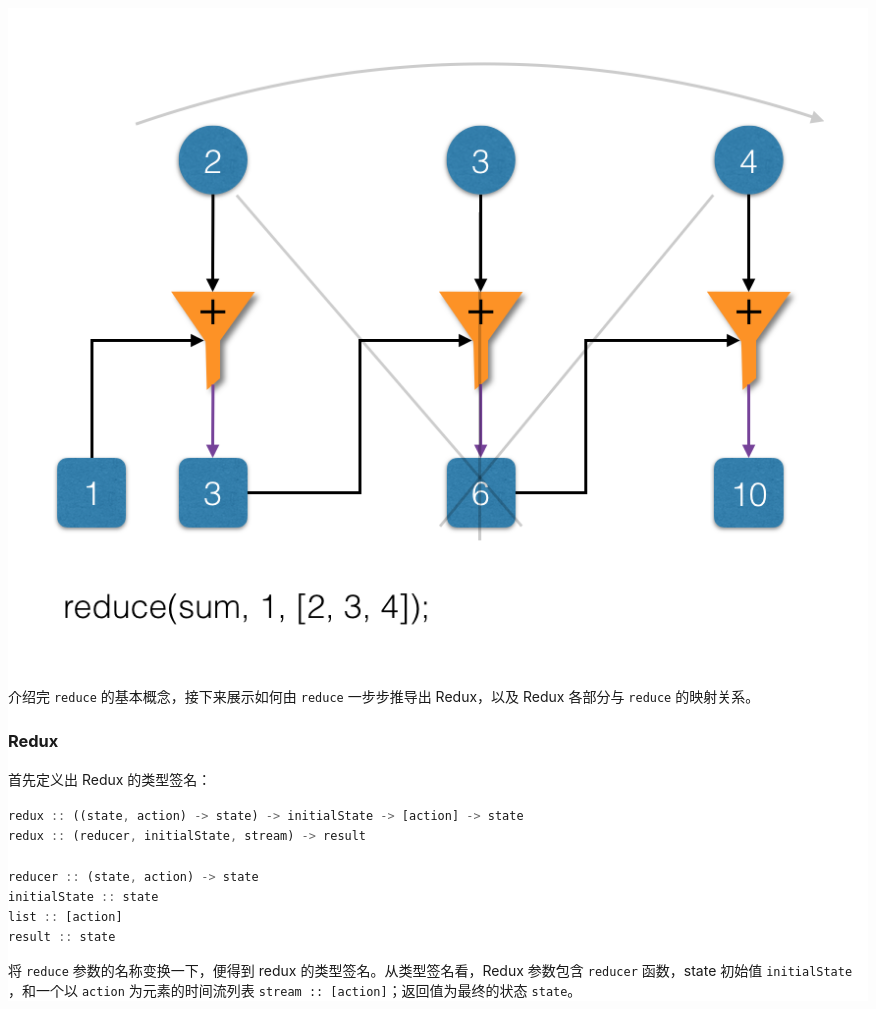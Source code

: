 ![reduce](./image/reduce.png)


介绍完 `reduce` 的基本概念，接下来展示如何由 `reduce` 一步步推导出 Redux，以及 Redux 各部分与 `reduce` 的映射关系。

### Redux

首先定义出 Redux 的类型签名：

```js
redux :: ((state, action) -> state) -> initialState -> [action] -> state
redux :: (reducer, initialState, stream) -> result

reducer :: (state, action) -> state
initialState :: state
list :: [action]
result :: state
```

将 `reduce` 参数的名称变换一下，便得到 redux 的类型签名。从类型签名看，Redux 参数包含 `reducer` 函数，state 初始值 `initialState` ，和一个以 `action` 为元素的时间流列表 `stream :: [action]`；返回值为最终的状态 `state`。
